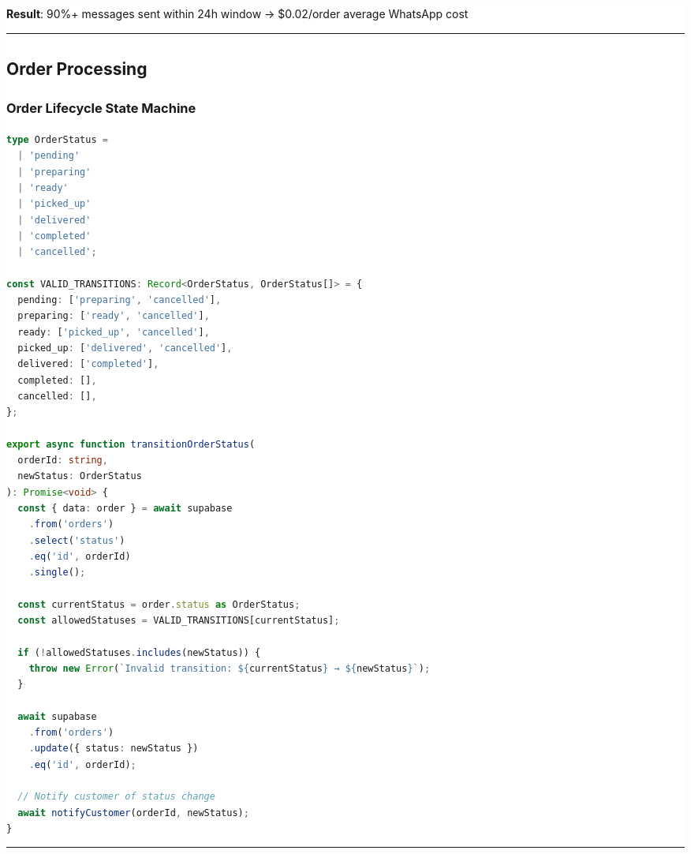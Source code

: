 **Result**: 90%+ messages sent within 24h window → $0.02/order average WhatsApp cost

---

## Order Processing

### Order Lifecycle State Machine

```typescript
type OrderStatus =
  | 'pending'
  | 'preparing'
  | 'ready'
  | 'picked_up'
  | 'delivered'
  | 'completed'
  | 'cancelled';

const VALID_TRANSITIONS: Record<OrderStatus, OrderStatus[]> = {
  pending: ['preparing', 'cancelled'],
  preparing: ['ready', 'cancelled'],
  ready: ['picked_up', 'cancelled'],
  picked_up: ['delivered', 'cancelled'],
  delivered: ['completed'],
  completed: [],
  cancelled: [],
};

export async function transitionOrderStatus(
  orderId: string,
  newStatus: OrderStatus
): Promise<void> {
  const { data: order } = await supabase
    .from('orders')
    .select('status')
    .eq('id', orderId)
    .single();

  const currentStatus = order.status as OrderStatus;
  const allowedStatuses = VALID_TRANSITIONS[currentStatus];

  if (!allowedStatuses.includes(newStatus)) {
    throw new Error(`Invalid transition: ${currentStatus} → ${newStatus}`);
  }

  await supabase
    .from('orders')
    .update({ status: newStatus })
    .eq('id', orderId);

  // Notify customer of status change
  await notifyCustomer(orderId, newStatus);
}
```

---